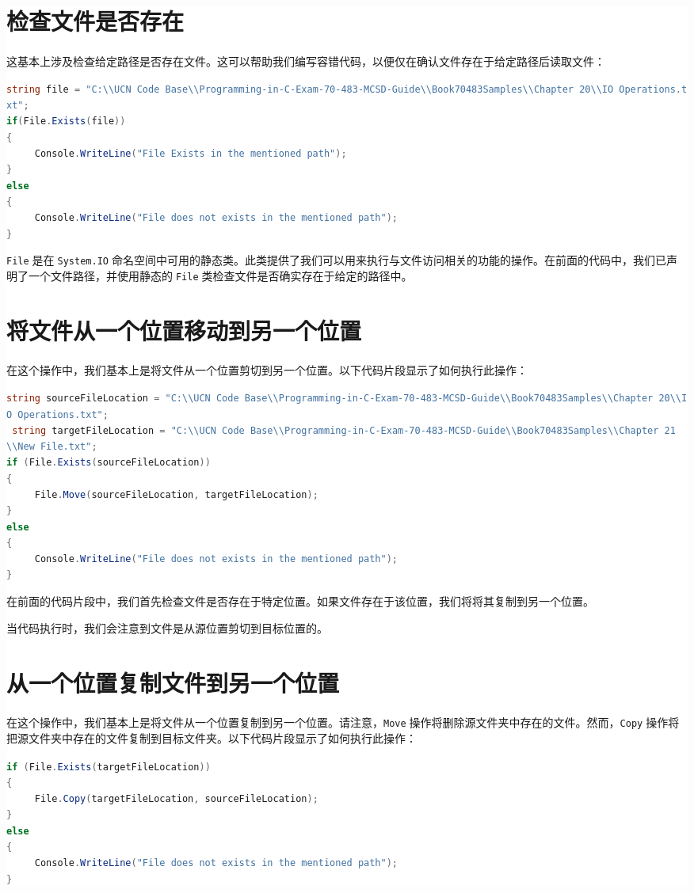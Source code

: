 # 检查文件是否存在

这基本上涉及检查给定路径是否存在文件。这可以帮助我们编写容错代码，以便仅在确认文件存在于给定路径后读取文件：

```cs
string file = "C:\\UCN Code Base\\Programming-in-C-Exam-70-483-MCSD-Guide\\Book70483Samples\\Chapter 20\\IO Operations.txt";
if(File.Exists(file))
{
     Console.WriteLine("File Exists in the mentioned path");
}
else
{
     Console.WriteLine("File does not exists in the mentioned path");
}
```

`File` 是在 `System.IO` 命名空间中可用的静态类。此类提供了我们可以用来执行与文件访问相关的功能的操作。在前面的代码中，我们已声明了一个文件路径，并使用静态的 `File` 类检查文件是否确实存在于给定的路径中。

# 将文件从一个位置移动到另一个位置

在这个操作中，我们基本上是将文件从一个位置剪切到另一个位置。以下代码片段显示了如何执行此操作：

```cs
string sourceFileLocation = "C:\\UCN Code Base\\Programming-in-C-Exam-70-483-MCSD-Guide\\Book70483Samples\\Chapter 20\\IO Operations.txt";
 string targetFileLocation = "C:\\UCN Code Base\\Programming-in-C-Exam-70-483-MCSD-Guide\\Book70483Samples\\Chapter 21\\New File.txt";
if (File.Exists(sourceFileLocation))
{
     File.Move(sourceFileLocation, targetFileLocation); 
}
else
{
     Console.WriteLine("File does not exists in the mentioned path");
}
```

在前面的代码片段中，我们首先检查文件是否存在于特定位置。如果文件存在于该位置，我们将将其复制到另一个位置。

当代码执行时，我们会注意到文件是从源位置剪切到目标位置的。

# 从一个位置复制文件到另一个位置

在这个操作中，我们基本上是将文件从一个位置复制到另一个位置。请注意，`Move` 操作将删除源文件夹中存在的文件。然而，`Copy` 操作将把源文件夹中存在的文件复制到目标文件夹。以下代码片段显示了如何执行此操作：

```cs
if (File.Exists(targetFileLocation))
{
     File.Copy(targetFileLocation, sourceFileLocation);
}
else
{
     Console.WriteLine("File does not exists in the mentioned path");
}
```
